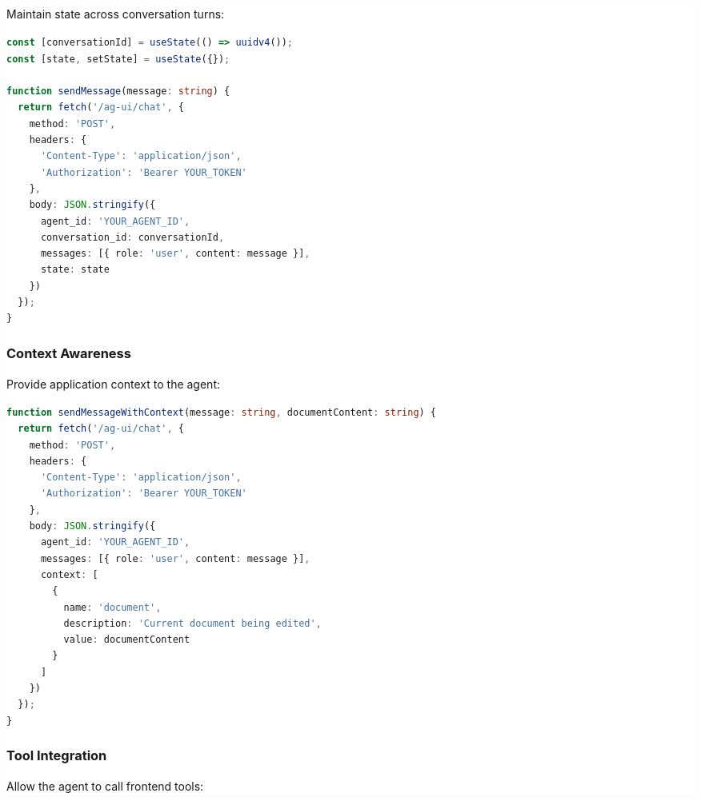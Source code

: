 Maintain state across conversation turns:

```typescript
const [conversationId] = useState(() => uuidv4());
const [state, setState] = useState({});

function sendMessage(message: string) {
  return fetch('/ag-ui/chat', {
    method: 'POST',
    headers: {
      'Content-Type': 'application/json',
      'Authorization': 'Bearer YOUR_TOKEN'
    },
    body: JSON.stringify({
      agent_id: 'YOUR_AGENT_ID',
      conversation_id: conversationId,
      messages: [{ role: 'user', content: message }],
      state: state
    })
  });
}
```

### Context Awareness

Provide application context to the agent:

```typescript
function sendMessageWithContext(message: string, documentContent: string) {
  return fetch('/ag-ui/chat', {
    method: 'POST',
    headers: {
      'Content-Type': 'application/json',
      'Authorization': 'Bearer YOUR_TOKEN'
    },
    body: JSON.stringify({
      agent_id: 'YOUR_AGENT_ID',
      messages: [{ role: 'user', content: message }],
      context: [
        {
          name: 'document',
          description: 'Current document being edited',
          value: documentContent
        }
      ]
    })
  });
}
```

### Tool Integration

Allow the agent to call frontend tools:
